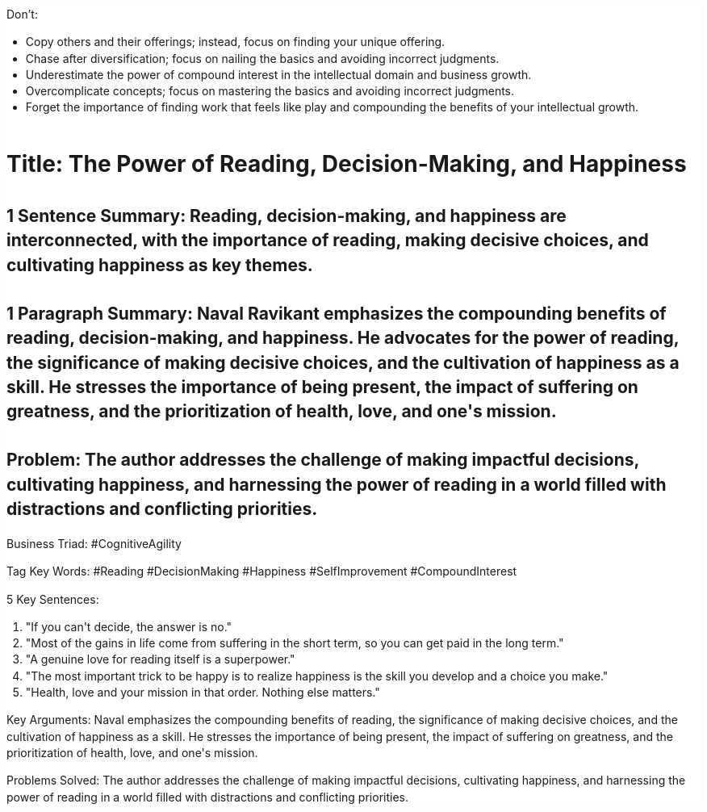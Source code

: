 Don’t:
- Copy others and their offerings; instead, focus on finding your unique offering.
- Chase after diversification; focus on nailing the basics and avoiding incorrect judgments.
- Underestimate the power of compound interest in the intellectual domain and business growth.
- Overcomplicate concepts; focus on mastering the basics and avoiding incorrect judgments.
- Forget the importance of finding work that feels like play and compounding the benefits of your intellectual growth.

# Title: The Power of Reading, Decision-Making, and Happiness

## 1 Sentence Summary: Reading, decision-making, and happiness are interconnected, with the importance of reading, making decisive choices, and cultivating happiness as key themes.

## 1 Paragraph Summary: Naval Ravikant emphasizes the compounding benefits of reading, decision-making, and happiness. He advocates for the power of reading, the significance of making decisive choices, and the cultivation of happiness as a skill. He stresses the importance of being present, the impact of suffering on greatness, and the prioritization of health, love, and one's mission.

## Problem: The author addresses the challenge of making impactful decisions, cultivating happiness, and harnessing the power of reading in a world filled with distractions and conflicting priorities.

Business Triad: #CognitiveAgility

Tag Key Words: #Reading #DecisionMaking #Happiness #SelfImprovement #CompoundInterest

5 Key Sentences:
1. "If you can't decide, the answer is no."
2. "Most of the gains in life come from suffering in the short term, so you can get paid in the long term."
3. "A genuine love for reading itself is a superpower."
4. "The most important trick to be happy is to realize happiness is the skill you develop and a choice you make."
5. "Health, love and your mission in that order. Nothing else matters."

Key Arguments: Naval emphasizes the compounding benefits of reading, the significance of making decisive choices, and the cultivation of happiness as a skill. He stresses the importance of being present, the impact of suffering on greatness, and the prioritization of health, love, and one's mission.

Problems Solved: The author addresses the challenge of making impactful decisions, cultivating happiness, and harnessing the power of reading in a world filled with distractions and conflicting priorities.
